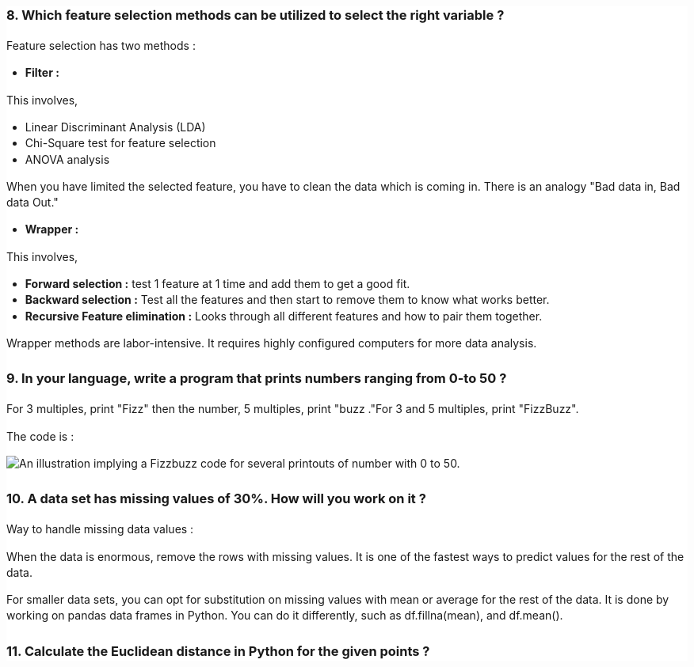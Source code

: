 
### 8. Which feature selection methods can be utilized to select the right variable ?  
Feature selection has two methods :

- **Filter :**

This involves,

- Linear Discriminant Analysis (LDA)
- Chi-Square test for feature selection
- ANOVA analysis

When you have limited the selected feature, you have to clean the data which is coming in. There is an analogy "Bad data in, Bad data Out."

- **Wrapper :**

This involves,

- **Forward selection :** test 1 feature at 1 time and add them to get a good fit.
- **Backward selection :** Test all the features and then start to remove them to know what works better.
- **Recursive Feature elimination :** Looks through all different features and how to pair them together.

Wrapper methods are labor-intensive. It requires highly configured computers for more data analysis.

### 9. In your language, write a program that prints numbers ranging from 0-to 50 ?  


For 3 multiples, print "Fizz" then the number, 5 multiples, print "buzz ."For 3 and 5 multiples, print "FizzBuzz".

The code is :

<Image src="https://learnbay-wb.s3.ap-south-1.amazonaws.com/main-blog/blog/21-most-4.png" style="width:100%" class="img" alt="An illustration implying a Fizzbuzz code for several printouts of number with 0 to 50."/>

### 10. A data set has missing values of 30%. How will you work on it ? 

Way to handle missing data values :

When the data is enormous, remove the rows with missing values. It is one of the fastest ways to predict values for the rest of the data.

For smaller data sets, you can opt for substitution on missing values with mean or average for the rest of the data. It is done by working on pandas data frames in Python. You can do it differently, such as df.fillna(mean), and df.mean().

### 11. Calculate the Euclidean distance in Python for the given points ?  
